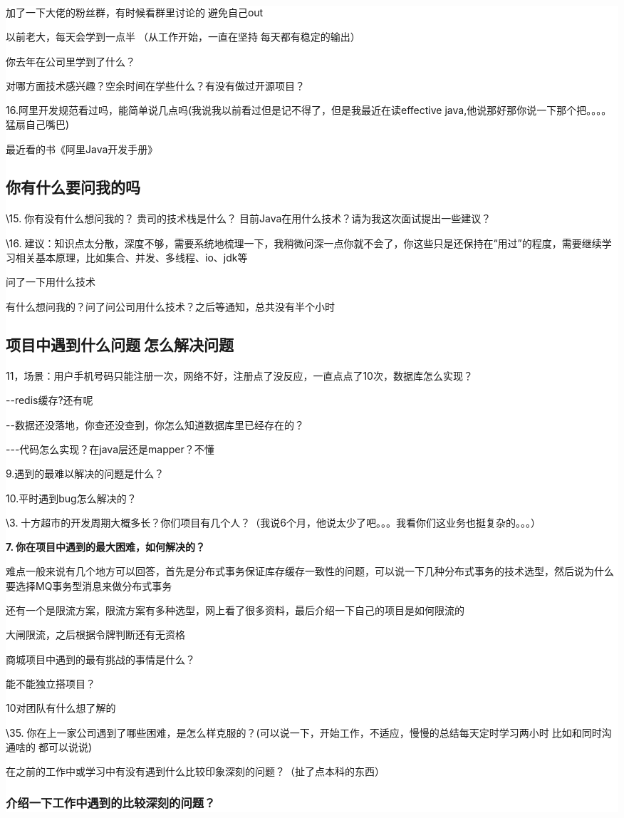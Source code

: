 

加了一下大佬的粉丝群，有时候看群里讨论的 避免自己out

以前老大，每天会学到一点半  （从工作开始，一直在坚持 每天都有稳定的输出）



你去年在公司里学到了什么？

对哪方面技术感兴趣？空余时间在学些什么？有没有做过开源项目？



16.阿里开发规范看过吗，能简单说几点吗(我说我以前看过但是记不得了，但是我最近在读effective java,他说那好那你说一下那个把。。。。猛扇自己嘴巴)



最近看的书《阿里Java开发手册》

## 你有什么要问我的吗

\15. 你有没有什么想问我的？ 贵司的技术栈是什么？ 目前Java在用什么技术？请为我这次面试提出一些建议？

\16. 建议：知识点太分散，深度不够，需要系统地梳理一下，我稍微问深一点你就不会了，你这些只是还保持在“用过”的程度，需要继续学习相关基本原理，比如集合、并发、多线程、io、jdk等

问了一下用什么技术

   有什么想问我的？问了问公司用什么技术？之后等通知，总共没有半个小时

## 项目中遇到什么问题 怎么解决问题

11，场景：用户手机号码只能注册一次，网络不好，注册点了没反应，一直点点了10次，数据库怎么实现？

--redis缓存?还有呢

--数据还没落地，你查还没查到，你怎么知道数据库里已经存在的？

---代码怎么实现？在java层还是mapper？不懂

9.遇到的最难以解决的问题是什么？

10.平时遇到bug怎么解决的？

\3. 十方超市的开发周期大概多长？你们项目有几个人？（我说6个月，他说太少了吧。。。我看你们这业务也挺复杂的。。。）

**7. 你在项目中遇到的最大困难，如何解决的？**

难点一般来说有几个地方可以回答，首先是分布式事务保证库存缓存一致性的问题，可以说一下几种分布式事务的技术选型，然后说为什么要选择MQ事务型消息来做分布式事务

还有一个是限流方案，限流方案有多种选型，网上看了很多资料，最后介绍一下自己的项目是如何限流的

大闸限流，之后根据令牌判断还有无资格

商城项目中遇到的最有挑战的事情是什么？

能不能独立搭项目？

10对团队有什么想了解的

\35. 你在上一家公司遇到了哪些困难，是怎么样克服的？(可以说一下，开始工作，不适应，慢慢的总结每天定时学习两小时    比如和同时沟通啥的 都可以说说)

在之前的工作中或学习中有没有遇到什么比较印象深刻的问题？（扯了点本科的东西）

### 介绍一下工作中遇到的比较深刻的问题？
